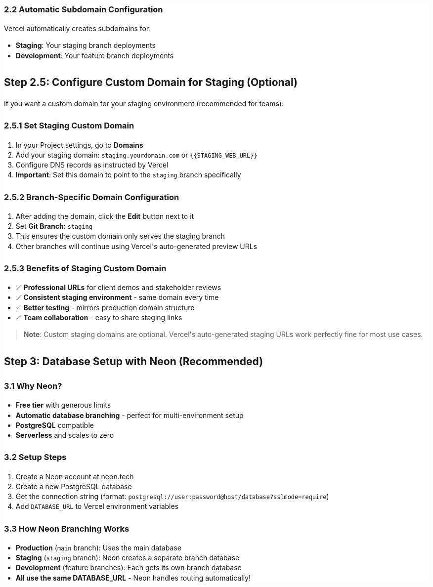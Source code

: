 ### 2.2 Automatic Subdomain Configuration
Vercel automatically creates subdomains for:
- **Staging**: Your staging branch deployments
- **Development**: Your feature branch deployments

## Step 2.5: Configure Custom Domain for Staging (Optional)

If you want a custom domain for your staging environment (recommended for teams):

### 2.5.1 Set Staging Custom Domain
1. In your Project settings, go to **Domains**
2. Add your staging domain: `staging.yourdomain.com` or `{{STAGING_WEB_URL}}`
3. Configure DNS records as instructed by Vercel
4. **Important**: Set this domain to point to the `staging` branch specifically

### 2.5.2 Branch-Specific Domain Configuration
1. After adding the domain, click the **Edit** button next to it
2. Set **Git Branch**: `staging`
3. This ensures the custom domain only serves the staging branch
4. Other branches will continue using Vercel's auto-generated preview URLs

### 2.5.3 Benefits of Staging Custom Domain
- ✅ **Professional URLs** for client demos and stakeholder reviews
- ✅ **Consistent staging environment** - same domain every time
- ✅ **Better testing** - mirrors production domain structure
- ✅ **Team collaboration** - easy to share staging links

> **Note**: Custom staging domains are optional. Vercel's auto-generated staging URLs work perfectly fine for most use cases.

## Step 3: Database Setup with Neon (Recommended)

### 3.1 Why Neon?
- **Free tier** with generous limits
- **Automatic database branching** - perfect for multi-environment setup
- **PostgreSQL** compatible
- **Serverless** and scales to zero

### 3.2 Setup Steps
1. Create a Neon account at [neon.tech](https://neon.tech)
2. Create a new PostgreSQL database
3. Get the connection string (format: `postgresql://user:password@host/database?sslmode=require`)
4. Add `DATABASE_URL` to Vercel environment variables

### 3.3 How Neon Branching Works
- **Production** (`main` branch): Uses the main database
- **Staging** (`staging` branch): Neon creates a separate branch database
- **Development** (feature branches): Each gets its own branch database
- **All use the same DATABASE_URL** - Neon handles routing automatically!
